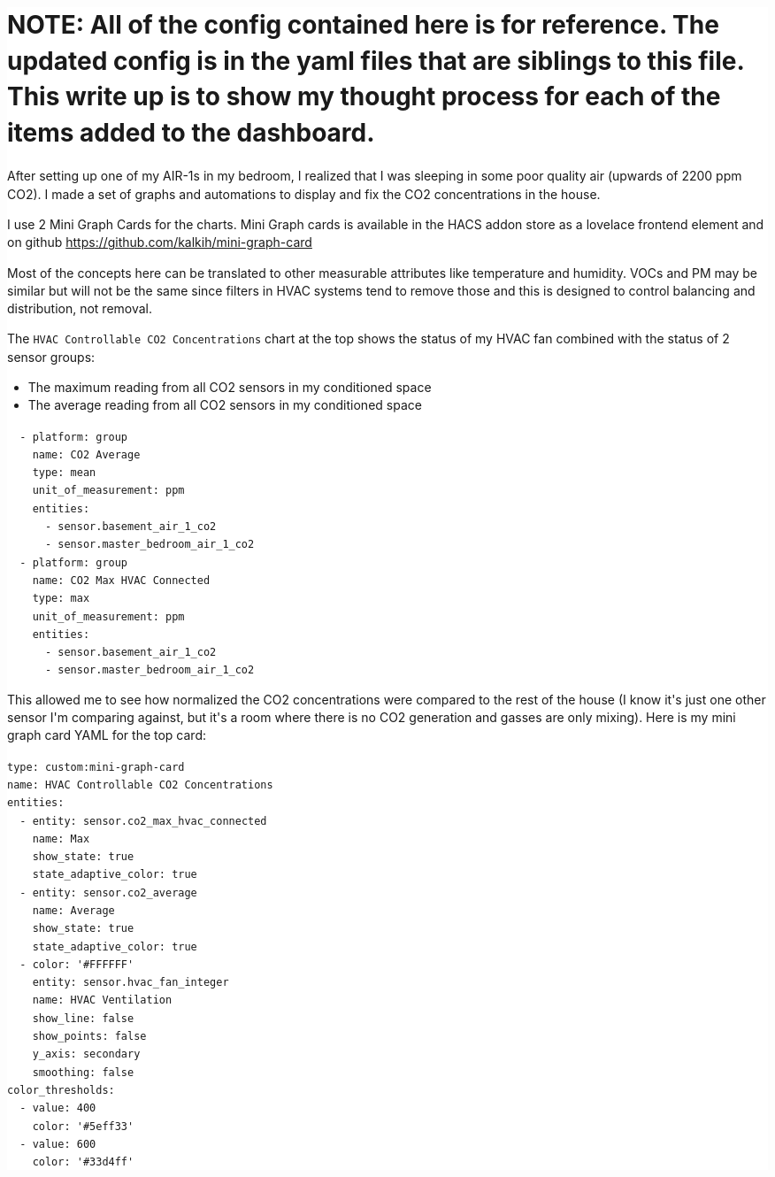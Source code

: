 # NOTE: All of the config contained here is for reference. The updated config is in the yaml files that are siblings to this file. This write up is to show my thought process for each of the items added to the dashboard.

After setting up one of my AIR-1s in my bedroom, I realized that I was sleeping in some poor quality air (upwards of 2200 ppm CO2). I made a set of graphs and automations to display and fix the CO2 concentrations in the house.

I use 2 Mini Graph Cards for the charts. Mini Graph cards is available in the HACS addon store as a lovelace frontend element and on github https://github.com/kalkih/mini-graph-card

Most of the concepts here can be translated to other measurable attributes like temperature and humidity. VOCs and PM may be similar but will not be the same since filters in HVAC systems tend to remove those and this is designed to control balancing and distribution, not removal.

The `HVAC Controllable CO2 Concentrations` chart at the top shows the status of my HVAC fan combined with the status of 2 sensor groups:
* The maximum reading from all CO2 sensors in my conditioned space
* The average reading from all CO2 sensors in my conditioned space

```
  - platform: group
    name: CO2 Average
    type: mean
    unit_of_measurement: ppm
    entities:
      - sensor.basement_air_1_co2
      - sensor.master_bedroom_air_1_co2
  - platform: group
    name: CO2 Max HVAC Connected
    type: max
    unit_of_measurement: ppm
    entities:
      - sensor.basement_air_1_co2
      - sensor.master_bedroom_air_1_co2
```

This allowed me to see how normalized the CO2 concentrations were compared to the rest of the house (I know it's just one other sensor I'm comparing against, but it's a room where there is no CO2 generation and gasses are only mixing). Here is my mini graph card YAML for the top card:

```
type: custom:mini-graph-card
name: HVAC Controllable CO2 Concentrations
entities:
  - entity: sensor.co2_max_hvac_connected
    name: Max
    show_state: true
    state_adaptive_color: true
  - entity: sensor.co2_average
    name: Average
    show_state: true
    state_adaptive_color: true
  - color: '#FFFFFF'
    entity: sensor.hvac_fan_integer
    name: HVAC Ventilation
    show_line: false
    show_points: false
    y_axis: secondary
    smoothing: false
color_thresholds:
  - value: 400
    color: '#5eff33'
  - value: 600
    color: '#33d4ff'
```